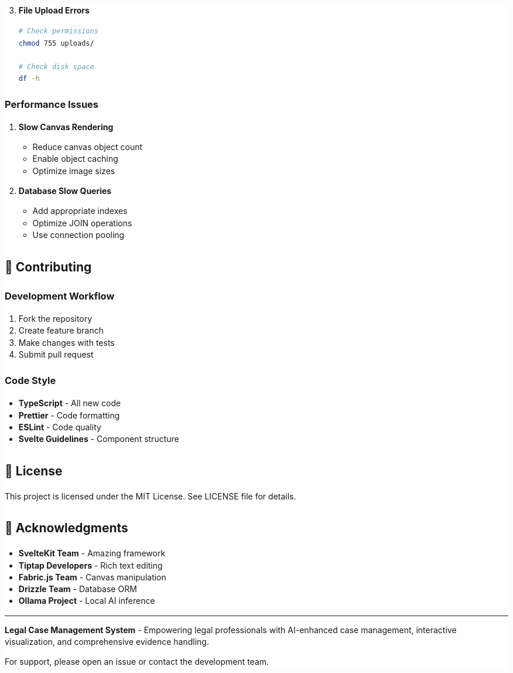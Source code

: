 3. **File Upload Errors**
   ```bash
   # Check permissions
   chmod 755 uploads/
   
   # Check disk space
   df -h
   ```

### Performance Issues

1. **Slow Canvas Rendering**
   - Reduce canvas object count
   - Enable object caching
   - Optimize image sizes

2. **Database Slow Queries**
   - Add appropriate indexes
   - Optimize JOIN operations
   - Use connection pooling

## 🤝 Contributing

### Development Workflow
1. Fork the repository
2. Create feature branch
3. Make changes with tests
4. Submit pull request

### Code Style
- **TypeScript** - All new code
- **Prettier** - Code formatting
- **ESLint** - Code quality
- **Svelte Guidelines** - Component structure

## 📝 License

This project is licensed under the MIT License. See LICENSE file for details.

## 🙏 Acknowledgments

- **SvelteKit Team** - Amazing framework
- **Tiptap Developers** - Rich text editing
- **Fabric.js Team** - Canvas manipulation
- **Drizzle Team** - Database ORM
- **Ollama Project** - Local AI inference

---

**Legal Case Management System** - Empowering legal professionals with AI-enhanced case management, interactive visualization, and comprehensive evidence handling.

For support, please open an issue or contact the development team.
